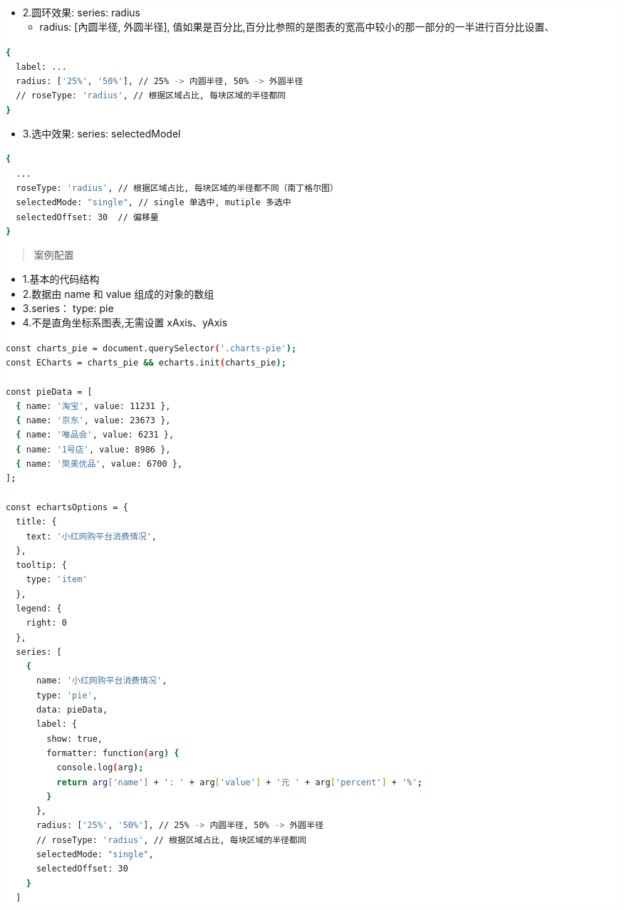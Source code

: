 + 2.圆环效果: series: radius
    - radius: [內圆半径, 外圆半径], 值如果是百分比,百分比参照的是图表的宽高中较小的那一部分的一半进行百分比设置、
```bash
{
  label: ...
  radius: ['25%', '50%'], // 25% -> 内圆半径, 50% -> 外圆半径
  // roseType: 'radius', // 根据区域占比, 每块区域的半径都同
}
```

+ 3.选中效果: series: selectedModel
```bash
{
  ...
  roseType: 'radius', // 根据区域占比, 每块区域的半径都不同（南丁格尔图）
  selectedMode: "single", // single 单选中, mutiple 多选中
  selectedOffset: 30  // 偏移量
}
```

> 案例配置
+ 1.基本的代码结构
+ 2.数据由 name 和 value 组成的对象的数组
+ 3.series： type: pie
+ 4.不是直角坐标系图表,无需设置 xAxis、yAxis
```bash
const charts_pie = document.querySelector('.charts-pie');
const ECharts = charts_pie && echarts.init(charts_pie);

const pieData = [
  { name: '淘宝', value: 11231 },
  { name: '京东', value: 23673 },
  { name: '唯品会', value: 6231 },
  { name: '1号店', value: 8986 },
  { name: '聚美优品', value: 6700 },
];

const echartsOptions = {
  title: {
    text: '小红网购平台消费情况',
  },
  tooltip: {
    type: 'item'
  },
  legend: {
    right: 0
  },
  series: [
    {
      name: '小红网购平台消费情况',
      type: 'pie',
      data: pieData,
      label: {
        show: true,
        formatter: function(arg) {
          console.log(arg);
          return arg['name'] + ': ' + arg['value'] + '元 ' + arg['percent'] + '%';
        }
      },
      radius: ['25%', '50%'], // 25% -> 内圆半径, 50% -> 外圆半径
      // roseType: 'radius', // 根据区域占比, 每块区域的半径都同
      selectedMode: "single",
      selectedOffset: 30
    }
  ]
```